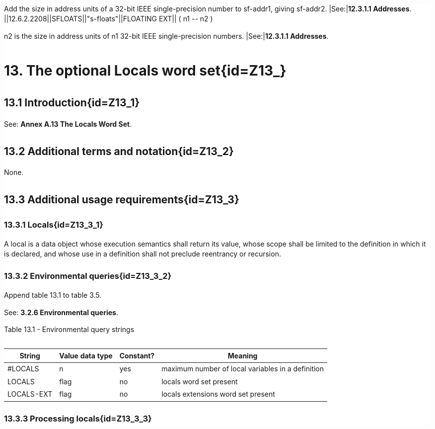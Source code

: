 Add the size in address units of a 32-bit IEEE single-precision number to sf-addr1, giving sf-addr2. 
|See:|**12.3.1.1 Addresses**. 
||12.6.2.2208||SFLOATS||"s-floats"||FLOATING EXT|| 
( n1 -- n2 )

n2 is the size in address units of n1 32-bit IEEE single-precision numbers. 
|See:|**12.3.1.1 Addresses**. 

</std-glossary>

# 13. The optional Locals word set{id=Z13_}


## 13.1 Introduction{id=Z13_1}

See: **Annex A.13 The Locals Word Set**. 

## 13.2 Additional terms and notation{id=Z13_2}

None. 

## 13.3 Additional usage requirements{id=Z13_3}


### 13.3.1 Locals{id=Z13_3_1}

A local is a data object whose execution semantics shall return its value, whose scope shall be limited to the  definition in which it is declared, and whose use in a definition shall not preclude reentrancy or recursion. 

### 13.3.2 Environmental queries{id=Z13_3_2}

Append table 13.1 to table 3.5. 

See: **3.2.6 Environmental queries**. 


<table>

Table 13.1 - Environmental query strings 

 String|Value data type|Constant?|Meaning
 |--|--|--|--|
 #LOCALS|n|yes|maximum number of local variables in a  definition 
 LOCALS|flag|no|locals word set present 
 LOCALS-EXT|flag|no|locals extensions word set present 

</table>


### 13.3.3 Processing locals{id=Z13_3_3}
